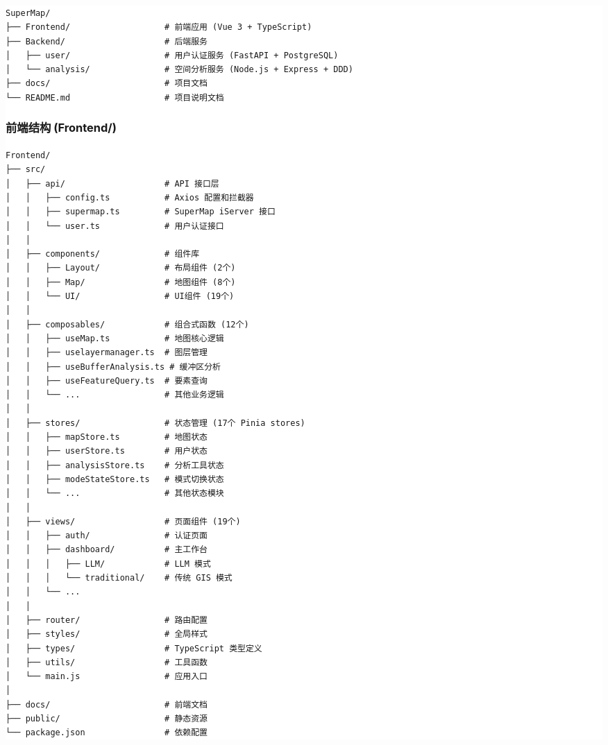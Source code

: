 ```
SuperMap/
├── Frontend/                   # 前端应用 (Vue 3 + TypeScript)
├── Backend/                    # 后端服务
│   ├── user/                   # 用户认证服务 (FastAPI + PostgreSQL)
│   └── analysis/               # 空间分析服务 (Node.js + Express + DDD)
├── docs/                       # 项目文档
└── README.md                   # 项目说明文档
```

### 前端结构 (Frontend/)

```
Frontend/
├── src/
│   ├── api/                    # API 接口层
│   │   ├── config.ts           # Axios 配置和拦截器
│   │   ├── supermap.ts         # SuperMap iServer 接口
│   │   └── user.ts             # 用户认证接口
│   │
│   ├── components/             # 组件库
│   │   ├── Layout/             # 布局组件 (2个)
│   │   ├── Map/                # 地图组件 (8个)
│   │   └── UI/                 # UI组件 (19个)
│   │
│   ├── composables/            # 组合式函数 (12个)
│   │   ├── useMap.ts           # 地图核心逻辑
│   │   ├── uselayermanager.ts  # 图层管理
│   │   ├── useBufferAnalysis.ts # 缓冲区分析
│   │   ├── useFeatureQuery.ts  # 要素查询
│   │   └── ...                 # 其他业务逻辑
│   │
│   ├── stores/                 # 状态管理 (17个 Pinia stores)
│   │   ├── mapStore.ts         # 地图状态
│   │   ├── userStore.ts        # 用户状态
│   │   ├── analysisStore.ts    # 分析工具状态
│   │   ├── modeStateStore.ts   # 模式切换状态
│   │   └── ...                 # 其他状态模块
│   │
│   ├── views/                  # 页面组件 (19个)
│   │   ├── auth/               # 认证页面
│   │   ├── dashboard/          # 主工作台
│   │   │   ├── LLM/            # LLM 模式
│   │   │   └── traditional/    # 传统 GIS 模式
│   │   └── ...
│   │
│   ├── router/                 # 路由配置
│   ├── styles/                 # 全局样式
│   ├── types/                  # TypeScript 类型定义
│   ├── utils/                  # 工具函数
│   └── main.js                 # 应用入口
│
├── docs/                       # 前端文档
├── public/                     # 静态资源
└── package.json                # 依赖配置
```
